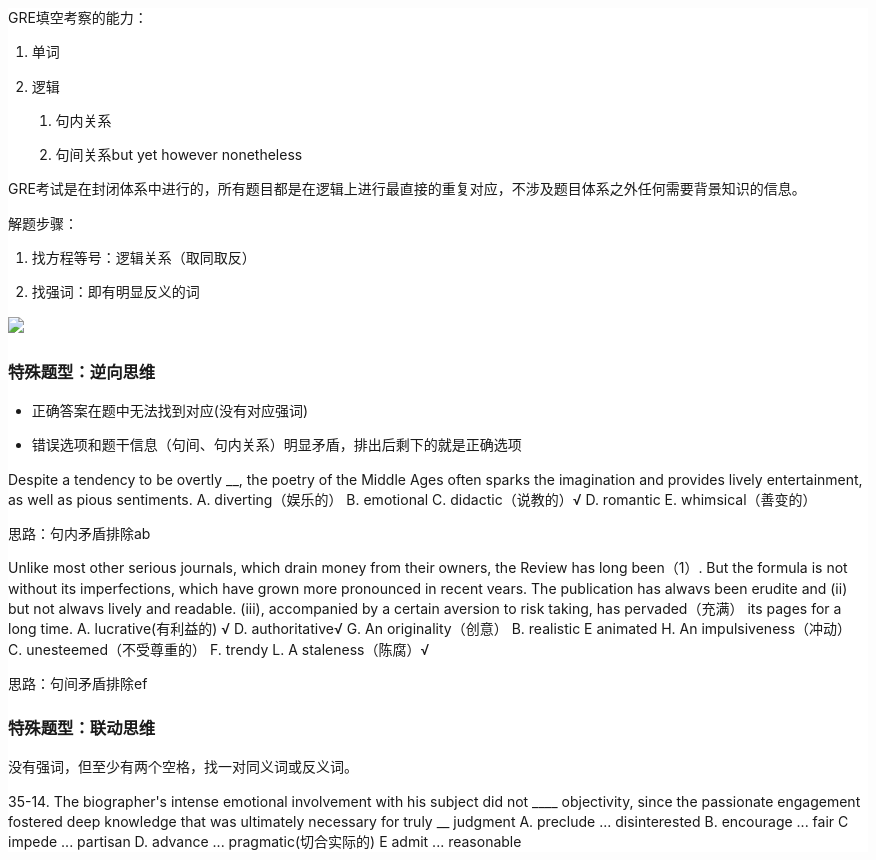 GRE填空考察的能力：

1. 单词

2. 逻辑
   
   1. 句内关系
   
   2. 句间关系but yet however nonetheless

GRE考试是在封闭体系中进行的，所有题目都是在逻辑上进行最直接的重复对应，不涉及题目体系之外任何需要背景知识的信息。

解题步骤：

1. 找方程等号：逻辑关系（取同取反）

2. 找强词：即有明显反义的词

![](C:\Users\Wuhao\Desktop\GREQiang%20Hua%20Tian%20Kong%2036Tao%20Ji%20-%20Chen%20Qi.jpg)

### 特殊题型：逆向思维

- 正确答案在题中无法找到对应(没有对应强词)

- 错误选项和题干信息（句间、句内关系）明显矛盾，排出后剩下的就是正确选项

Despite a tendency to be overtly __, the poetry of the Middle Ages often sparks the imagination and provides lively entertainment, as well as pious sentiments.
A. diverting（娱乐的）
B. emotional
C. didactic（说教的）√
D. romantic
E. whimsical（善变的）

思路：句内矛盾排除ab

Unlike most other serious journals, which drain money from their owners, the Review has long been（1）. But the formula is not without its imperfections, which have grown more pronounced in recent vears. The publication has alwavs been erudite and (ii) but not alwavs lively and readable. (iii), accompanied by a certain aversion to risk
taking, has pervaded（充满） its pages for a long time.
A. lucrative(有利益的) √ D. authoritative√  G. An originality（创意）
B. realistic  E animated  H. An impulsiveness（冲动）
C. unesteemed（不受尊重的）  F. trendy  L. A staleness（陈腐）√

思路：句间矛盾排除ef

### 特殊题型：联动思维

没有强词，但至少有两个空格，找一对同义词或反义词。

35-14. The biographer's intense emotional involvement with his subject did not ____
objectivity, since the passionate engagement fostered deep knowledge that was ultimately necessary for truly __  judgment
A. preclude ... disinterested
B. encourage ... fair
C impede ... partisan
D. advance ... pragmatic(切合实际的)
E admit ... reasonable
